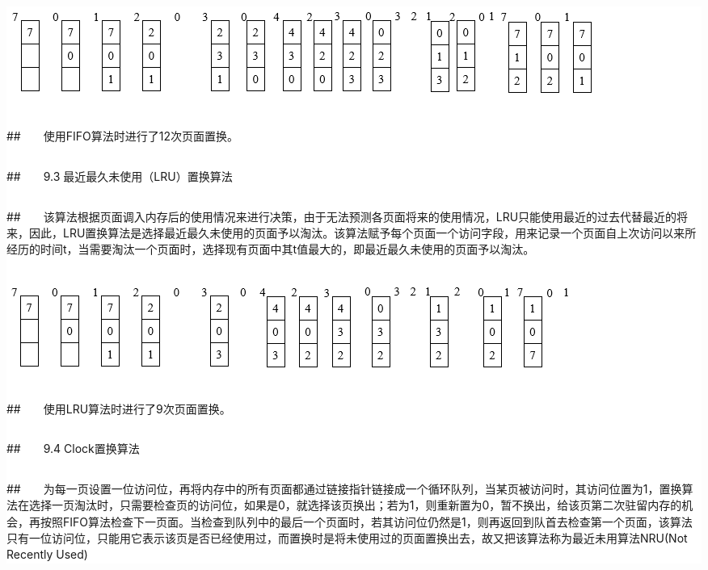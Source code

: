 
##
## ![Alt text](../md/img/616953-20160626151337438-810872073.png)


##
##　　使用FIFO算法时进行了12次页面置换。


##
##　　9.3 最近最久未使用（LRU）置换算法


##
##　　该算法根据页面调入内存后的使用情况来进行决策，由于无法预测各页面将来的使用情况，LRU只能使用最近的过去代替最近的将来，因此，LRU置换算法是选择最近最久未使用的页面予以淘汰。该算法赋予每个页面一个访问字段，用来记录一个页面自上次访问以来所经历的时间t，当需要淘汰一个页面时，选择现有页面中其t值最大的，即最近最久未使用的页面予以淘汰。


##
## ![Alt text](../md/img/616953-20160626152119469-620488372.png)


##
##　　使用LRU算法时进行了9次页面置换。


##
##　　9.4 Clock置换算法


##
##　　为每一页设置一位访问位，再将内存中的所有页面都通过链接指针链接成一个循环队列，当某页被访问时，其访问位置为1，置换算法在选择一页淘汰时，只需要检查页的访问位，如果是0，就选择该页换出；若为1，则重新置为0，暂不换出，给该页第二次驻留内存的机会，再按照FIFO算法检查下一页面。当检查到队列中的最后一个页面时，若其访问位仍然是1，则再返回到队首去检查第一个页面，该算法只有一位访问位，只能用它表示该页是否已经使用过，而置换时是将未使用过的页面置换出去，故又把该算法称为最近未用算法NRU(Not Recently Used)

